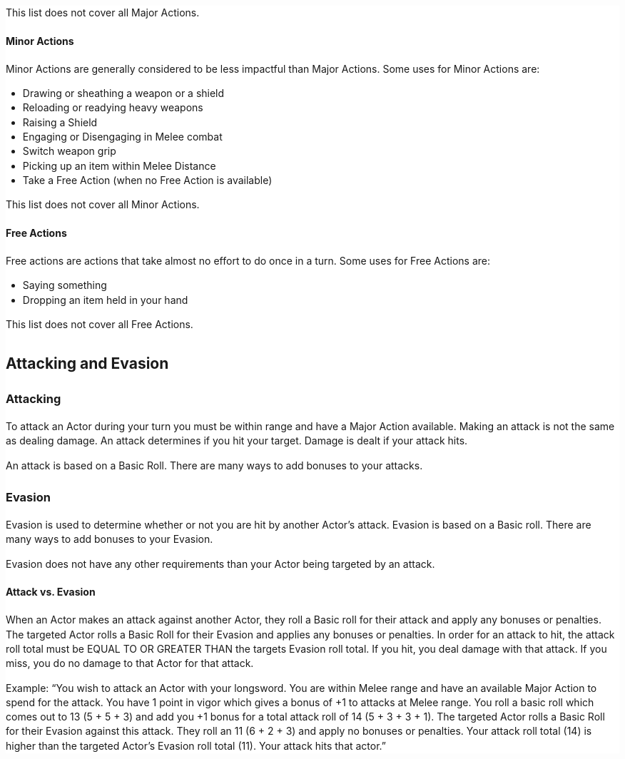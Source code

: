 This list does not cover all Major Actions.

#### Minor Actions
Minor Actions are generally considered to be less impactful than Major Actions. Some uses for Minor Actions are:
- Drawing or sheathing a weapon or a shield
- Reloading or readying heavy weapons
- Raising a Shield
- Engaging or Disengaging in Melee combat
- Switch weapon grip
- Picking up an item within Melee Distance
- Take a Free Action (when no Free Action is available)

This list does not cover all Minor Actions.

#### Free Actions
Free actions are actions that take almost no effort to do once in a turn. Some uses for Free Actions are:
- Saying something
- Dropping an item held in your hand

This list does not cover all Free Actions.


## Attacking and Evasion

### Attacking
To attack an Actor during your turn you must be within range and have a Major Action available. Making an attack is not the same as dealing damage. An attack determines if you hit your target. Damage is dealt if your attack hits.

An attack is based on a Basic Roll. There are many ways to add bonuses to your attacks.

### Evasion
Evasion is used to determine whether or not you are hit by another Actor’s attack. Evasion is based on a Basic roll. There are many ways to add bonuses to your Evasion.

Evasion does not have any other requirements than your Actor being targeted by an attack.

#### Attack vs. Evasion
When an Actor makes an attack against another Actor, they roll a Basic roll for their attack and apply any bonuses or penalties. The targeted Actor rolls a Basic Roll for their Evasion and applies any bonuses or penalties. In order for an attack to hit, the attack roll total must be EQUAL TO OR GREATER THAN the targets Evasion roll total. If you hit, you deal damage with that attack. If you miss, you do no damage to that Actor for that attack.

Example: “You wish to attack an Actor with your longsword. You are within Melee range and have an available Major Action to spend for the attack. You have 1 point in vigor which gives a bonus of +1 to attacks at Melee range. You roll a basic roll which comes out to 13 (5 + 5 + 3) and add you +1 bonus for a total attack roll of 14 (5 + 3 + 3 + 1). The targeted Actor rolls a Basic Roll for their Evasion against this attack. They roll an 11 (6 + 2 + 3) and apply no bonuses or penalties. Your attack roll total (14) is higher than the targeted Actor’s Evasion roll total (11). Your attack hits that actor.”
